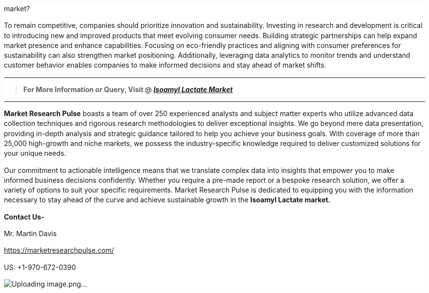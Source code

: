 market?</strong></p><p>To remain competitive, companies should prioritize innovation and sustainability. Investing in research and development is critical to introducing new and improved products that meet evolving consumer needs. Building strategic partnerships can help expand market presence and enhance capabilities. Focusing on eco-friendly practices and aligning with consumer preferences for sustainability can also strengthen market positioning. Additionally, leveraging data analytics to monitor trends and understand customer behavior enables companies to make informed decisions and stay ahead of market shifts.</p><hr /><blockquote><p><strong>For More Information or Query, Visit @&nbsp;<em><a href="https://marketresearchpulse.com/report/146029/isoamyl-lactate-market?utm_source=Linkedin&utm_medium=0116">Isoamyl Lactate Market</a></em></strong></p></blockquote><hr /><p><strong>Market Research Pulse</strong> boasts a team of over 250 experienced analysts and subject matter experts who utilize advanced data collection techniques and rigorous research methodologies to deliver exceptional insights. We go beyond mere data presentation, providing in-depth analysis and strategic guidance tailored to help you achieve your business goals. With coverage of more than 25,000 high-growth and niche markets, we possess the industry-specific knowledge required to deliver customized solutions for your unique needs.</p><p>Our commitment to actionable intelligence means that we translate complex data into insights that empower you to make informed business decisions confidently. Whether you require a pre-made report or a bespoke research solution, we offer a variety of options to suit your specific requirements. Market Research Pulse is dedicated to equipping you with the information necessary to stay ahead of the curve and achieve sustainable growth in the <strong>Isoamyl Lactate market.</strong></p><p><strong>Contact Us-</strong></p><p>Mr. Martin Davis</p><p>https://marketresearchpulse.com/</p><p>US: +1-970-672-0390</p>
![Uploading image.png…]()
